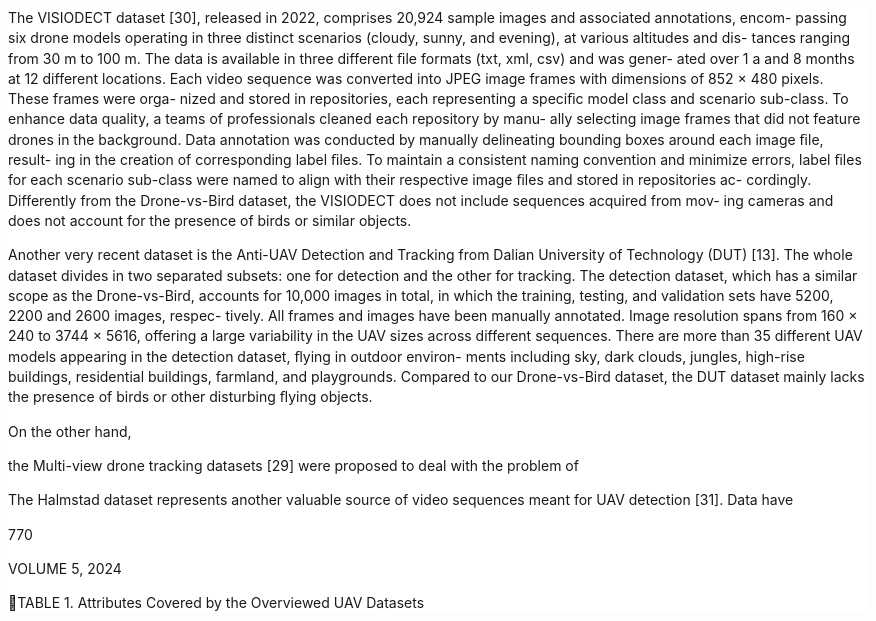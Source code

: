 The VISIODECT dataset [30], released in 2022, comprises
20,924 sample images and associated annotations, encom-
passing six drone models operating in three distinct scenarios
(cloudy, sunny, and evening), at various altitudes and dis-
tances ranging from 30 m to 100 m. The data is available
in three different ﬁle formats (txt, xml, csv) and was gener-
ated over 1 a and 8 months at 12 different locations. Each
video sequence was converted into JPEG image frames with
dimensions of 852 × 480 pixels. These frames were orga-
nized and stored in repositories, each representing a speciﬁc
model class and scenario sub-class. To enhance data quality,
a teams of professionals cleaned each repository by manu-
ally selecting image frames that did not feature drones in
the background. Data annotation was conducted by manually
delineating bounding boxes around each image ﬁle, result-
ing in the creation of corresponding label ﬁles. To maintain
a consistent naming convention and minimize errors, label
ﬁles for each scenario sub-class were named to align with
their respective image ﬁles and stored in repositories ac-
cordingly. Differently from the Drone-vs-Bird dataset, the
VISIODECT does not include sequences acquired from mov-
ing cameras and does not account for the presence of birds or
similar objects.

Another very recent dataset is the Anti-UAV Detection and
Tracking from Dalian University of Technology (DUT) [13].
The whole dataset divides in two separated subsets: one for
detection and the other for tracking. The detection dataset,
which has a similar scope as the Drone-vs-Bird, accounts for
10,000 images in total, in which the training, testing, and
validation sets have 5200, 2200 and 2600 images, respec-
tively. All frames and images have been manually annotated.
Image resolution spans from 160 × 240 to 3744 × 5616,
offering a large variability in the UAV sizes across different
sequences. There are more than 35 different UAV models
appearing in the detection dataset, ﬂying in outdoor environ-
ments including sky, dark clouds, jungles, high-rise buildings,
residential buildings, farmland, and playgrounds. Compared
to our Drone-vs-Bird dataset, the DUT dataset mainly lacks
the presence of birds or other disturbing ﬂying objects.

On the other hand,

the Multi-view drone tracking
datasets [29] were proposed to deal with the problem of

The Halmstad dataset represents another valuable source
of video sequences meant for UAV detection [31]. Data have

770

VOLUME 5, 2024

TABLE 1. Attributes Covered by the Overviewed UAV Datasets
